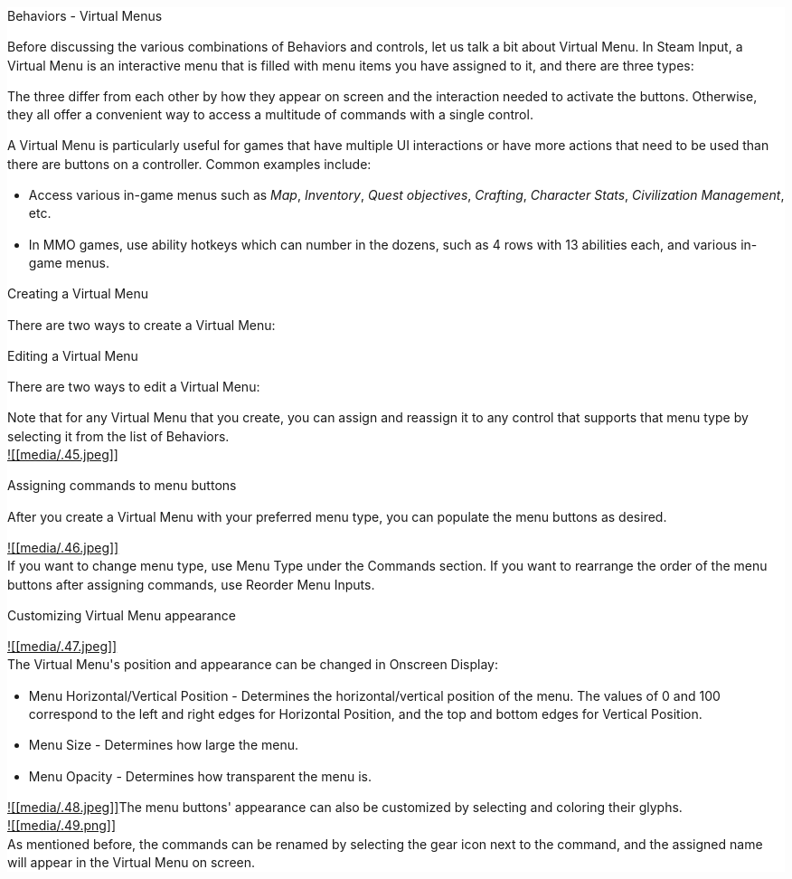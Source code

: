 Behaviors - Virtual Menus

Before discussing the various combinations of Behaviors and controls, let us talk a bit about Virtual Menu. In Steam Input, a Virtual Menu is an interactive menu that is filled with menu items you have assigned to it, and there are three types:

The three differ from each other by how they appear on screen and the interaction needed to activate the buttons. Otherwise, they all offer a convenient way to access a multitude of commands with a single control.

A Virtual Menu is particularly useful for games that have multiple UI interactions or have more actions that need to be used than there are buttons on a controller. Common examples include:

-   Access various in-game menus such as _Map_, _Inventory_, _Quest objectives_, _Crafting_, _Character Stats_, _Civilization Management_, etc.  
    
-   In MMO games, use ability hotkeys which can number in the dozens, such as 4 rows with 13 abilities each, and various in-game menus.

Creating a Virtual Menu

There are two ways to create a Virtual Menu:

Editing a Virtual Menu

There are two ways to edit a Virtual Menu:

Note that for any Virtual Menu that you create, you can assign and reassign it to any control that supports that menu type by selecting it from the list of Behaviors.  
[![[media/.45.jpeg]]](https://steamuserimages-a.akamaihd.net/ugc/1775004563408582384/A85028736C374E7488CC444A1A0929AFE1EDFF34/)

Assigning commands to menu buttons

After you create a Virtual Menu with your preferred menu type, you can populate the menu buttons as desired.

[![[media/.46.jpeg]]](https://steamuserimages-a.akamaihd.net/ugc/1775004563408766637/087629C892AE21327123E030AEB3E3151919E26A/)  
If you want to change menu type, use Menu Type under the Commands section. If you want to rearrange the order of the menu buttons after assigning commands, use Reorder Menu Inputs.

Customizing Virtual Menu appearance

[![[media/.47.jpeg]]](https://steamuserimages-a.akamaihd.net/ugc/1775004563408807211/1D4F15786652B4BC48E0438B885FB4D4C5EC2181/)  
The Virtual Menu's position and appearance can be changed in Onscreen Display:

-   Menu Horizontal/Vertical Position - Determines the horizontal/vertical position of the menu. The values of 0 and 100 correspond to the left and right edges for Horizontal Position, and the top and bottom edges for Vertical Position.  
    
-   Menu Size - Determines how large the menu.  
    
-   Menu Opacity - Determines how transparent the menu is.

[![[media/.48.jpeg]]](https://steamuserimages-a.akamaihd.net/ugc/1775004563408787316/057B1DE96D800C1782D78081DE0589CFB7041635/)The menu buttons' appearance can also be customized by selecting and coloring their glyphs.  
[![[media/.49.png]]](https://steamuserimages-a.akamaihd.net/ugc/1775004973564951519/77DB50D57B7026D966164FEEA9998837FE4AEAD2/)  
As mentioned before, the commands can be renamed by selecting the gear icon next to the command, and the assigned name will appear in the Virtual Menu on screen.
